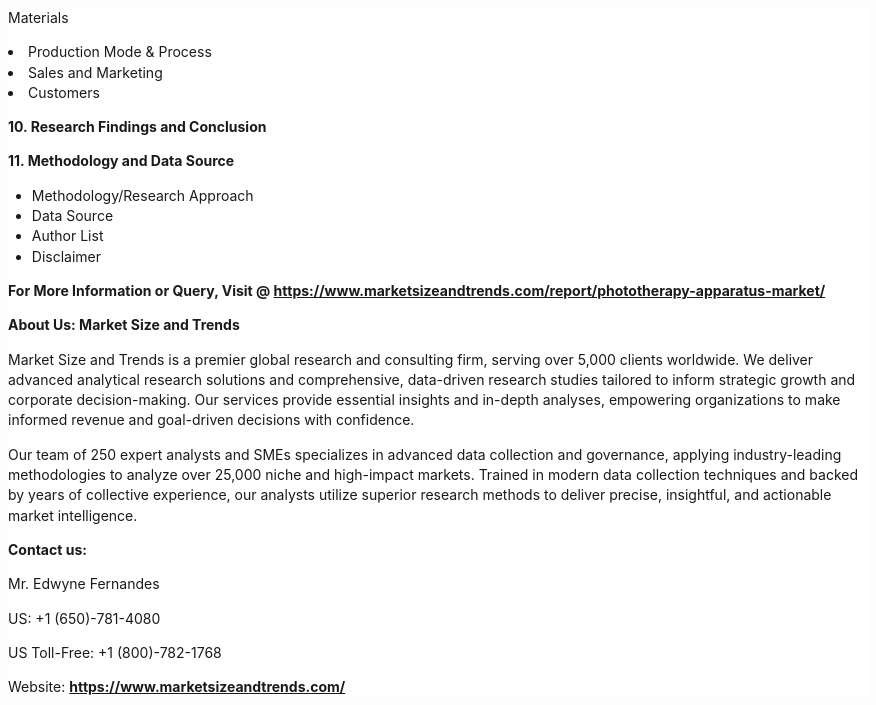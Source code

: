 Materials</li><li>Production Mode &amp; Process</li><li>Sales and Marketing</li><li>Customers</li></ul><p><strong>10. Research Findings and Conclusion</strong></p><p><strong>11. Methodology and Data Source</strong></p><ul><li>Methodology/Research Approach</li><li>Data Source</li><li>Author List</li><li>Disclaimer</li></ul></p><p><strong>For More Information or Query, Visit @ <a href="https://www.marketsizeandtrends.com/report/phototherapy-apparatus-market/">https://www.marketsizeandtrends.com/report/phototherapy-apparatus-market/</a></strong></p><p><strong>About Us: Market Size and Trends</strong></p><p>Market Size and Trends is a premier global research and consulting firm, serving over 5,000 clients worldwide. We deliver advanced analytical research solutions and comprehensive, data-driven research studies tailored to inform strategic growth and corporate decision-making. Our services provide essential insights and in-depth analyses, empowering organizations to make informed revenue and goal-driven decisions with confidence.</p><p>Our team of 250 expert analysts and SMEs specializes in advanced data collection and governance, applying industry-leading methodologies to analyze over 25,000 niche and high-impact markets. Trained in modern data collection techniques and backed by years of collective experience, our analysts utilize superior research methods to deliver precise, insightful, and actionable market intelligence.</p><p><strong>Contact us:</strong></p><p>Mr. Edwyne Fernandes</p><p>US: +1 (650)-781-4080</p><p>US Toll-Free: +1 (800)-782-1768</p><p>Website: <strong><a href="https://www.marketsizeandtrends.com/">https://www.marketsizeandtrends.com/</a></strong></p>
